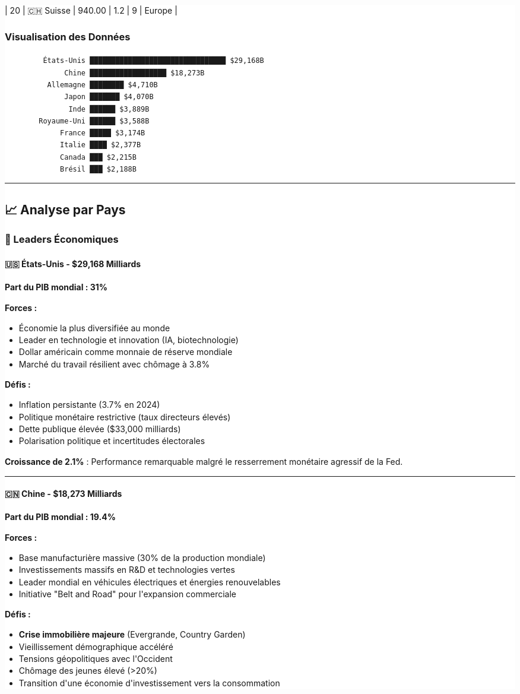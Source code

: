 | 20 | 🇨🇭 Suisse | 940.00 | 1.2 | 9 | Europe |

### Visualisation des Données

```
         États-Unis ████████████████████████████████ $29,168B
              Chine ██████████████████ $18,273B
          Allemagne ████████ $4,710B
              Japon ███████ $4,070B
               Inde ██████ $3,889B
        Royaume-Uni ██████ $3,588B
             France █████ $3,174B
             Italie ████ $2,377B
             Canada ███ $2,215B
             Brésil ███ $2,188B
```

---

## 📈 Analyse par Pays

### 🥇 Leaders Économiques

#### 🇺🇸 États-Unis - $29,168 Milliards
**Part du PIB mondial : 31%**

**Forces :**
- Économie la plus diversifiée au monde
- Leader en technologie et innovation (IA, biotechnologie)
- Dollar américain comme monnaie de réserve mondiale
- Marché du travail résilient avec chômage à 3.8%

**Défis :**
- Inflation persistante (3.7% en 2024)
- Politique monétaire restrictive (taux directeurs élevés)
- Dette publique élevée ($33,000 milliards)
- Polarisation politique et incertitudes électorales

**Croissance de 2.1%** : Performance remarquable malgré le resserrement monétaire agressif de la Fed.

---

#### 🇨🇳 Chine - $18,273 Milliards
**Part du PIB mondial : 19.4%**

**Forces :**
- Base manufacturière massive (30% de la production mondiale)
- Investissements massifs en R&D et technologies vertes
- Leader mondial en véhicules électriques et énergies renouvelables
- Initiative "Belt and Road" pour l'expansion commerciale

**Défis :**
- **Crise immobilière majeure** (Evergrande, Country Garden)
- Vieillissement démographique accéléré
- Tensions géopolitiques avec l'Occident
- Chômage des jeunes élevé (>20%)
- Transition d'une économie d'investissement vers la consommation
